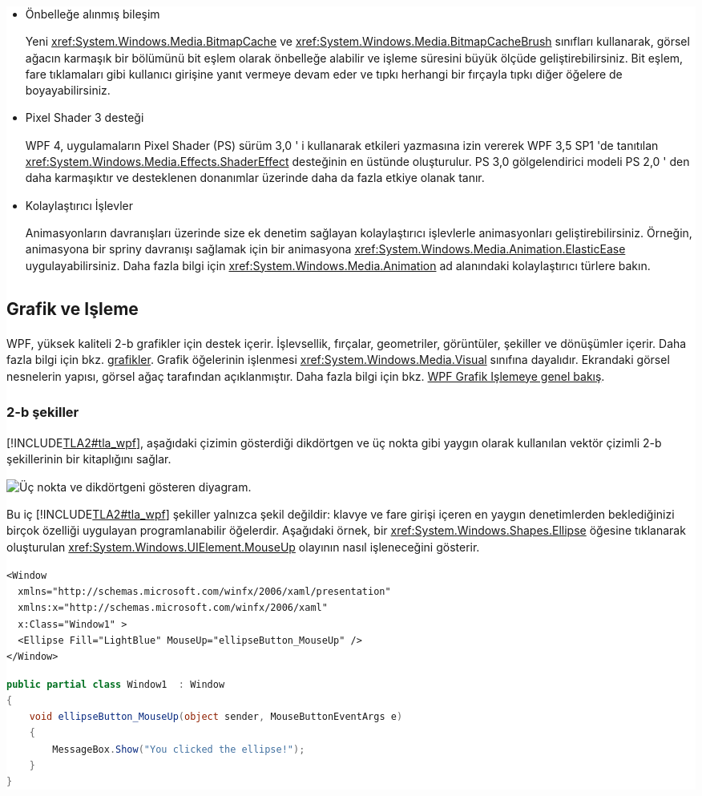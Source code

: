 - Önbelleğe alınmış bileşim

  Yeni <xref:System.Windows.Media.BitmapCache> ve <xref:System.Windows.Media.BitmapCacheBrush> sınıfları kullanarak, görsel ağacın karmaşık bir bölümünü bit eşlem olarak önbelleğe alabilir ve işleme süresini büyük ölçüde geliştirebilirsiniz. Bit eşlem, fare tıklamaları gibi kullanıcı girişine yanıt vermeye devam eder ve tıpkı herhangi bir fırçayla tıpkı diğer öğelere de boyayabilirsiniz.

- Pixel Shader 3 desteği

  WPF 4, uygulamaların Pixel Shader (PS) sürüm 3,0 ' i kullanarak etkileri yazmasına izin vererek WPF 3,5 SP1 'de tanıtılan <xref:System.Windows.Media.Effects.ShaderEffect> desteğinin en üstünde oluşturulur. PS 3,0 gölgelendirici modeli PS 2,0 ' den daha karmaşıktır ve desteklenen donanımlar üzerinde daha da fazla etkiye olanak tanır.

- Kolaylaştırıcı İşlevler

  Animasyonların davranışları üzerinde size ek denetim sağlayan kolaylaştırıcı işlevlerle animasyonları geliştirebilirsiniz. Örneğin, animasyona bir spriny davranışı sağlamak için bir animasyona <xref:System.Windows.Media.Animation.ElasticEase> uygulayabilirsiniz. Daha fazla bilgi için <xref:System.Windows.Media.Animation> ad alanındaki kolaylaştırıcı türlere bakın.

<a name="graphics_and_rendering"></a>

## <a name="graphics-and-rendering"></a>Grafik ve Işleme

WPF, yüksek kaliteli 2-b grafikler için destek içerir. İşlevsellik, fırçalar, geometriler, görüntüler, şekiller ve dönüşümler içerir. Daha fazla bilgi için bkz. [grafikler](graphics.md). Grafik öğelerinin işlenmesi <xref:System.Windows.Media.Visual> sınıfına dayalıdır. Ekrandaki görsel nesnelerin yapısı, görsel ağaç tarafından açıklanmıştır. Daha fazla bilgi için bkz. [WPF Grafik Işlemeye genel bakış](wpf-graphics-rendering-overview.md).

### <a name="2-d-shapes"></a>2-b şekiller

[!INCLUDE[TLA2#tla_wpf](../../../../includes/tla2sharptla-wpf-md.md)], aşağıdaki çizimin gösterdiği dikdörtgen ve üç nokta gibi yaygın olarak kullanılan vektör çizimli 2-b şekillerinin bir kitaplığını sağlar.

![Üç nokta ve dikdörtgeni gösteren diyagram.](./media/index/two-deminsional-shapes-ellipses-rectangles.png)

Bu iç [!INCLUDE[TLA2#tla_wpf](../../../../includes/tla2sharptla-wpf-md.md)] şekiller yalnızca şekil değildir: klavye ve fare girişi içeren en yaygın denetimlerden beklediğinizi birçok özelliği uygulayan programlanabilir öğelerdir. Aşağıdaki örnek, bir <xref:System.Windows.Shapes.Ellipse> öğesine tıklanarak oluşturulan <xref:System.Windows.UIElement.MouseUp> olayının nasıl işleneceğini gösterir.

```xaml
<Window
  xmlns="http://schemas.microsoft.com/winfx/2006/xaml/presentation"
  xmlns:x="http://schemas.microsoft.com/winfx/2006/xaml"
  x:Class="Window1" >
  <Ellipse Fill="LightBlue" MouseUp="ellipseButton_MouseUp" />
</Window>
```

```csharp
public partial class Window1  : Window
{
    void ellipseButton_MouseUp(object sender, MouseButtonEventArgs e)
    {
        MessageBox.Show("You clicked the ellipse!");
    }
}
```
